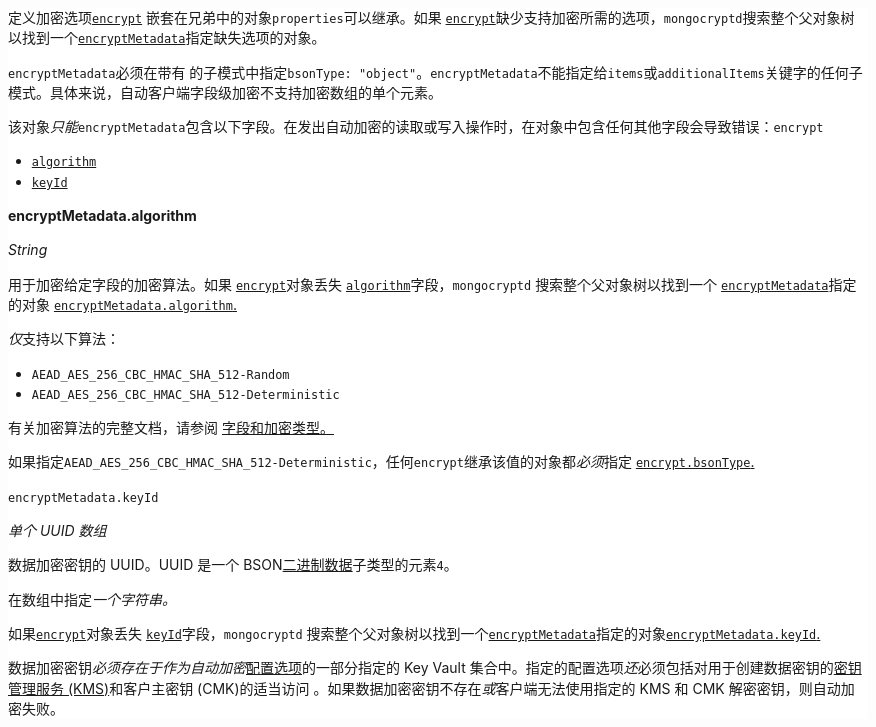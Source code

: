 定义加密选项[`encrypt`](https://www.mongodb.com/docs/manual/core/csfle/reference/encryption-schemas/#mongodb-autoencryptkeyword-autoencryptkeyword.encrypt) 嵌套在兄弟中的对象`properties`可以继承。如果 [`encrypt`](https://www.mongodb.com/docs/manual/core/csfle/reference/encryption-schemas/#mongodb-autoencryptkeyword-autoencryptkeyword.encrypt)缺少支持加密所需的选项，`mongocryptd`搜索整个父对象树以找到一个[`encryptMetadata`](https://www.mongodb.com/docs/manual/core/csfle/reference/encryption-schemas/#mongodb-autoencryptkeyword-autoencryptkeyword.encryptMetadata)指定缺失选项的对象。

`encryptMetadata`必须在带有 的子模式中指定`bsonType: "object"`。`encryptMetadata`不能指定给`items`或`additionalItems`关键字的任何子模式。具体来说，自动客户端字段级加密不支持加密数组的单个元素。

该对象*只能*`encryptMetadata`包含以下字段。在发出自动加密的读取或写入操作时，在对象中包含任何其他字段会导致错误：`encrypt`

- [`algorithm`](https://www.mongodb.com/docs/manual/core/csfle/reference/encryption-schemas/#mongodb-autoencryptkeyword-autoencryptkeyword.encryptMetadata.algorithm)
- [`keyId`](https://www.mongodb.com/docs/manual/core/csfle/reference/encryption-schemas/#mongodb-autoencryptkeyword-autoencryptkeyword.encryptMetadata.keyId)

**encryptMetadata.algorithm**

*String*

用于加密给定字段的加密算法。如果 [`encrypt`](https://www.mongodb.com/docs/manual/core/csfle/reference/encryption-schemas/#mongodb-autoencryptkeyword-autoencryptkeyword.encrypt)对象丢失 [`algorithm`](https://www.mongodb.com/docs/manual/core/csfle/reference/encryption-schemas/#mongodb-autoencryptkeyword-autoencryptkeyword.encrypt.algorithm)字段，`mongocryptd` 搜索整个父对象树以找到一个 [`encryptMetadata`](https://www.mongodb.com/docs/manual/core/csfle/reference/encryption-schemas/#mongodb-autoencryptkeyword-autoencryptkeyword.encryptMetadata)指定的对象 [`encryptMetadata.algorithm`.](https://www.mongodb.com/docs/manual/core/csfle/reference/encryption-schemas/#mongodb-autoencryptkeyword-autoencryptkeyword.encryptMetadata.algorithm)

*仅*支持以下算法：

- `AEAD_AES_256_CBC_HMAC_SHA_512-Random`
- `AEAD_AES_256_CBC_HMAC_SHA_512-Deterministic`

有关加密算法的完整文档，请参阅 [字段和加密类型。](https://www.mongodb.com/docs/manual/core/csfle/fundamentals/encryption-algorithms/#std-label-field-level-encryption-algorithms)

如果指定`AEAD_AES_256_CBC_HMAC_SHA_512-Deterministic`，任何`encrypt`继承该值的对象都*必须*指定 [`encrypt.bsonType`.](https://www.mongodb.com/docs/manual/core/csfle/reference/encryption-schemas/#mongodb-autoencryptkeyword-autoencryptkeyword.encrypt.bsonType)

`encryptMetadata.keyId`

*单个 UUID 数组*

数据加密密钥的 UUID。UUID 是一个 BSON[二进制数据](http://bsonspec.org/spec.html)子类型的元素`4`。

在数组中指定*一个字符串。*

如果[`encrypt`](https://www.mongodb.com/docs/manual/core/csfle/reference/encryption-schemas/#mongodb-autoencryptkeyword-autoencryptkeyword.encrypt)对象丢失 [`keyId`](https://www.mongodb.com/docs/manual/core/csfle/reference/encryption-schemas/#mongodb-autoencryptkeyword-autoencryptkeyword.encrypt.keyId)字段，`mongocryptd` 搜索整个父对象树以找到一个[`encryptMetadata`](https://www.mongodb.com/docs/manual/core/csfle/reference/encryption-schemas/#mongodb-autoencryptkeyword-autoencryptkeyword.encryptMetadata)指定的对象[`encryptMetadata.keyId`.](https://www.mongodb.com/docs/manual/core/csfle/reference/encryption-schemas/#mongodb-autoencryptkeyword-autoencryptkeyword.encryptMetadata.keyId)

数据加密密钥*必须存在于作为自动加密*[配置选项](https://www.mongodb.com/docs/manual/core/csfle/reference/csfle-options-clients/#std-label-csfle-reference-mongo-client)的一部分指定的 Key Vault 集合中。指定的配置选项*还*必须包括对用于创建数据密钥的[密钥管理服务 (KMS)](https://www.mongodb.com/docs/manual/core/csfle/reference/kms-providers/#std-label-field-level-encryption-kms)和客户主密钥 (CMK)的适当访问 。如果数据加密密钥不存在*或*客户端无法使用指定的 KMS 和 CMK 解密密钥，则自动加密失败。

